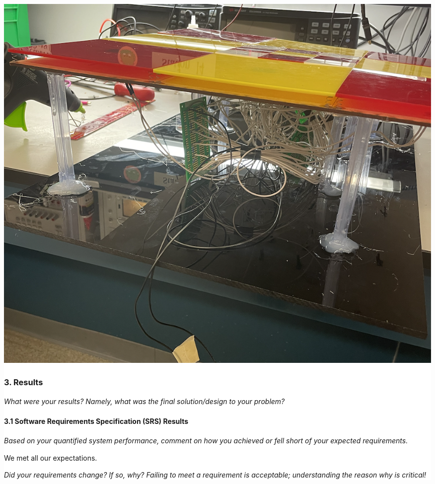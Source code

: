 ![image](Images/TargetConstructed.png)

<div style="page-break-after: always;"></div>

### 3. Results

_What were your results? Namely, what was the final solution/design to your problem?_

#### 3.1 Software Requirements Specification (SRS) Results

_Based on your quantified system performance, comment on how you achieved or fell short of your expected requirements._

We met all our expectations.

_Did your requirements change? If so, why? Failing to meet a requirement is acceptable; understanding the reason why is critical!_
